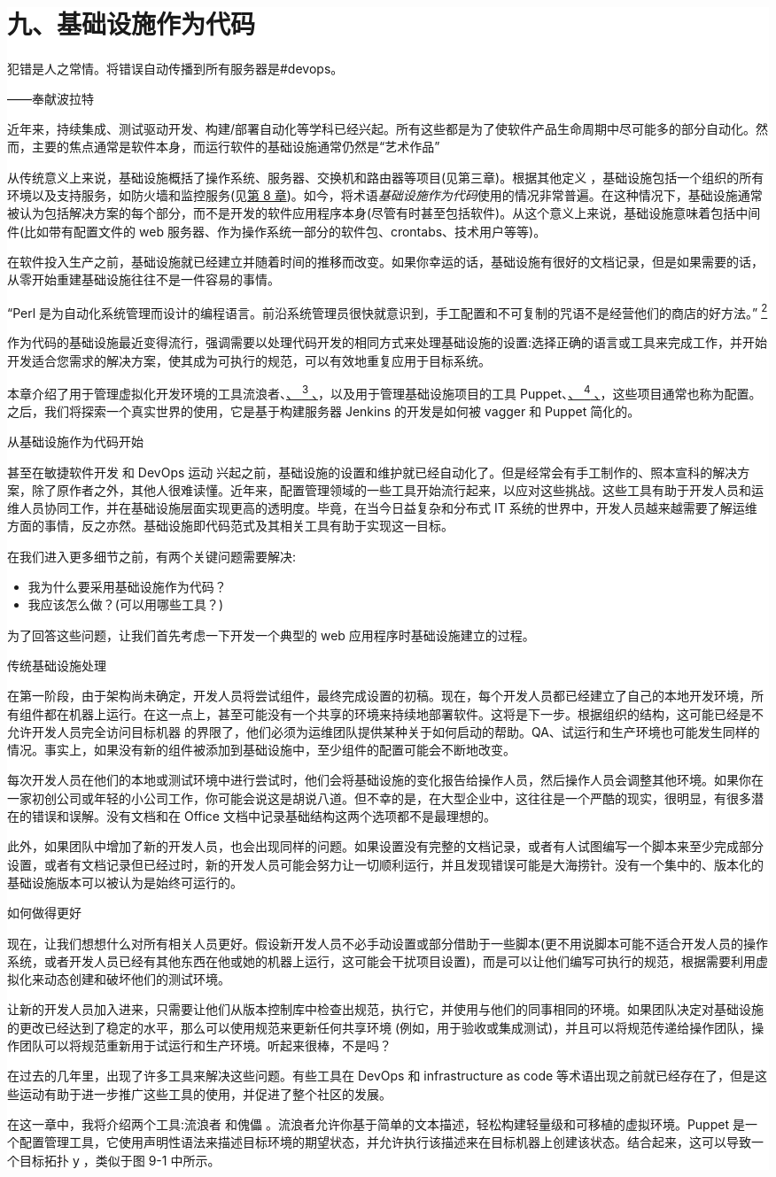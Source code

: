 # 九、基础设施作为代码

犯错是人之常情。将错误自动传播到所有服务器是#devops。

——奉献波拉特

近年来，持续集成、测试驱动开发、构建/部署自动化等学科已经兴起。所有这些都是为了使软件产品生命周期中尽可能多的部分自动化。然而，主要的焦点通常是软件本身，而运行软件的基础设施通常仍然是“艺术作品”

从传统意义上来说，基础设施概括了操作系统、服务器、交换机和路由器等项目(见第三章)。根据其他定义 ，基础设施包括一个组织的所有环境以及支持服务，如防火墙和监控服务(见[第 8 章](08.html))。如今，将术语*基础设施作为代码*使用的情况非常普遍。在这种情况下，基础设施通常被认为包括解决方案的每个部分，而不是开发的软件应用程序本身(尽管有时甚至包括软件)。从这个意义上来说，基础设施意味着包括中间件(比如带有配置文件的 web 服务器、作为操作系统一部分的软件包、crontabs、技术用户等等)。

在软件投入生产之前，基础设施就已经建立并随着时间的推移而改变。如果你幸运的话，基础设施有很好的文档记录，但是如果需要的话，从零开始重建基础设施往往不是一件容易的事情。

“Perl 是为自动化系统管理而设计的编程语言。前沿系统管理员很快就意识到，手工配置和不可复制的咒语不是经营他们的商店的好方法。” [<sup>2</sup>](#Fn2)

作为代码的基础设施最近变得流行，强调需要以处理代码开发的相同方式来处理基础设施的设置:选择正确的语言或工具来完成工作，并开始开发适合您需求的解决方案，使其成为可执行的规范，可以有效地重复应用于目标系统。

本章介绍了用于管理虚拟化开发环境的工具流浪者、[、 <sup>3</sup> 、](#Fn3)，以及用于管理基础设施项目的工具 Puppet、[、 <sup>4</sup> 、](#Fn4)，这些项目通常也称为配置。之后，我们将探索一个真实世界的使用，它是基于构建服务器 Jenkins 的开发是如何被 vagger 和 Puppet 简化的。

从基础设施作为代码开始

甚至在敏捷软件开发 和 DevOps 运动 兴起之前，基础设施的设置和维护就已经自动化了。但是经常会有手工制作的、照本宣科的解决方案，除了原作者之外，其他人很难读懂。近年来，配置管理领域的一些工具开始流行起来，以应对这些挑战。这些工具有助于开发人员和运维人员协同工作，并在基础设施层面实现更高的透明度。毕竟，在当今日益复杂和分布式 IT 系统的世界中，开发人员越来越需要了解运维方面的事情，反之亦然。基础设施即代码范式及其相关工具有助于实现这一目标。

在我们进入更多细节之前，有两个关键问题需要解决:

*   我为什么要采用基础设施作为代码？
*   我应该怎么做？(可以用哪些工具？)

为了回答这些问题，让我们首先考虑一下开发一个典型的 web 应用程序时基础设施建立的过程。

传统基础设施处理

在第一阶段，由于架构尚未确定，开发人员将尝试组件，最终完成设置的初稿。现在，每个开发人员都已经建立了自己的本地开发环境，所有组件都在机器上运行。在这一点上，甚至可能没有一个共享的环境来持续地部署软件。这将是下一步。根据组织的结构，这可能已经是不允许开发人员完全访问目标机器 的界限了，他们必须为运维团队提供某种关于如何启动的帮助。QA、试运行和生产环境也可能发生同样的情况。事实上，如果没有新的组件被添加到基础设施中，至少组件的配置可能会不断地改变。

每次开发人员在他们的本地或测试环境中进行尝试时，他们会将基础设施的变化报告给操作人员，然后操作人员会调整其他环境。如果你在一家初创公司或年轻的小公司工作，你可能会说这是胡说八道。但不幸的是，在大型企业中，这往往是一个严酷的现实，很明显，有很多潜在的错误和误解。没有文档和在 Office 文档中记录基础结构这两个选项都不是最理想的。

此外，如果团队中增加了新的开发人员，也会出现同样的问题。如果设置没有完整的文档记录，或者有人试图编写一个脚本来至少完成部分设置，或者有文档记录但已经过时，新的开发人员可能会努力让一切顺利运行，并且发现错误可能是大海捞针。没有一个集中的、版本化的基础设施版本可以被认为是始终可运行的。

如何做得更好

现在，让我们想想什么对所有相关人员更好。假设新开发人员不必手动设置或部分借助于一些脚本(更不用说脚本可能不适合开发人员的操作系统，或者开发人员已经有其他东西在他或她的机器上运行，这可能会干扰项目设置)，而是可以让他们编写可执行的规范，根据需要利用虚拟化来动态创建和破坏他们的测试环境。

让新的开发人员加入进来，只需要让他们从版本控制库中检查出规范，执行它，并使用与他们的同事相同的环境。如果团队决定对基础设施的更改已经达到了稳定的水平，那么可以使用规范来更新任何共享环境 (例如，用于验收或集成测试)，并且可以将规范传递给操作团队，操作团队可以将规范重新用于试运行和生产环境。听起来很棒，不是吗？

在过去的几年里，出现了许多工具来解决这些问题。有些工具在 DevOps 和 infrastructure as code 等术语出现之前就已经存在了，但是这些运动有助于进一步推广这些工具的使用，并促进了整个社区的发展。

在这一章中，我将介绍两个工具:流浪者 和傀儡 。流浪者允许你基于简单的文本描述，轻松构建轻量级和可移植的虚拟环境。Puppet 是一个配置管理工具，它使用声明性语法来描述目标环境的期望状态，并允许执行该描述来在目标机器上创建该状态。结合起来，这可以导致一个目标拓扑 y ，类似于图 9-1 中所示。
